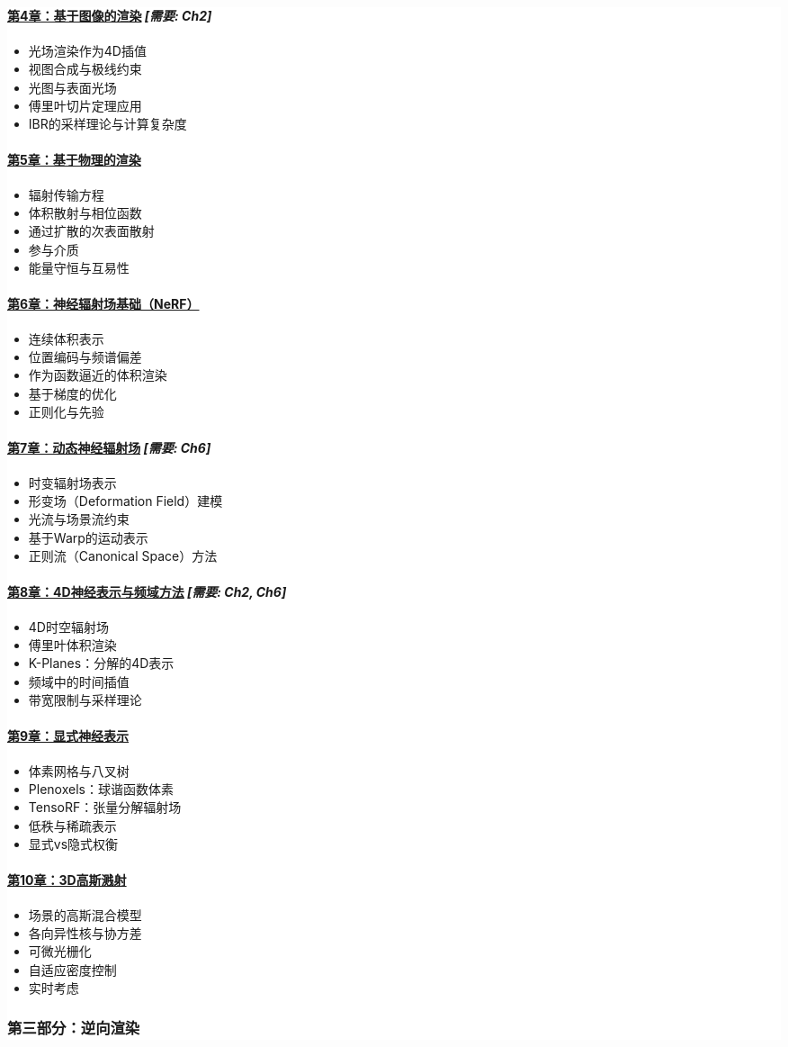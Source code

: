 #### [第4章：基于图像的渲染](chapter4.md) *[需要: Ch2]*
- 光场渲染作为4D插值
- 视图合成与极线约束
- 光图与表面光场
- 傅里叶切片定理应用
- IBR的采样理论与计算复杂度

#### [第5章：基于物理的渲染](chapter5.md)
- 辐射传输方程
- 体积散射与相位函数
- 通过扩散的次表面散射
- 参与介质
- 能量守恒与互易性

#### [第6章：神经辐射场基础（NeRF）](chapter6.md)
- 连续体积表示
- 位置编码与频谱偏差
- 作为函数逼近的体积渲染
- 基于梯度的优化
- 正则化与先验

#### [第7章：动态神经辐射场](chapter7.md) *[需要: Ch6]*
- 时变辐射场表示
- 形变场（Deformation Field）建模
- 光流与场景流约束
- 基于Warp的运动表示
- 正则流（Canonical Space）方法

#### [第8章：4D神经表示与频域方法](chapter8.md) *[需要: Ch2, Ch6]*
- 4D时空辐射场
- 傅里叶体积渲染
- K-Planes：分解的4D表示
- 频域中的时间插值
- 带宽限制与采样理论

#### [第9章：显式神经表示](chapter9.md)
- 体素网格与八叉树
- Plenoxels：球谐函数体素
- TensoRF：张量分解辐射场
- 低秩与稀疏表示
- 显式vs隐式权衡

#### [第10章：3D高斯溅射](chapter10.md)
- 场景的高斯混合模型
- 各向异性核与协方差
- 可微光栅化
- 自适应密度控制
- 实时考虑

### 第三部分：逆向渲染
